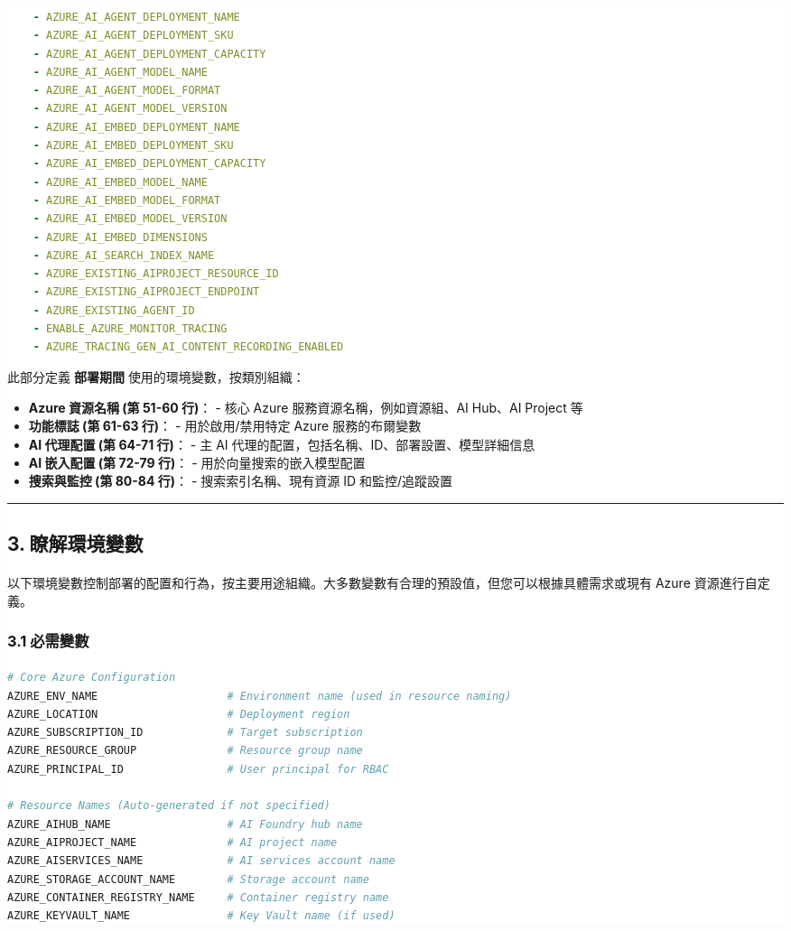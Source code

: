 ```yaml title="" linenums="0"
    - AZURE_AI_AGENT_DEPLOYMENT_NAME
    - AZURE_AI_AGENT_DEPLOYMENT_SKU
    - AZURE_AI_AGENT_DEPLOYMENT_CAPACITY
    - AZURE_AI_AGENT_MODEL_NAME
    - AZURE_AI_AGENT_MODEL_FORMAT
    - AZURE_AI_AGENT_MODEL_VERSION
    - AZURE_AI_EMBED_DEPLOYMENT_NAME
    - AZURE_AI_EMBED_DEPLOYMENT_SKU
    - AZURE_AI_EMBED_DEPLOYMENT_CAPACITY
    - AZURE_AI_EMBED_MODEL_NAME
    - AZURE_AI_EMBED_MODEL_FORMAT
    - AZURE_AI_EMBED_MODEL_VERSION
    - AZURE_AI_EMBED_DIMENSIONS
    - AZURE_AI_SEARCH_INDEX_NAME
    - AZURE_EXISTING_AIPROJECT_RESOURCE_ID
    - AZURE_EXISTING_AIPROJECT_ENDPOINT
    - AZURE_EXISTING_AGENT_ID
    - ENABLE_AZURE_MONITOR_TRACING
    - AZURE_TRACING_GEN_AI_CONTENT_RECORDING_ENABLED
```

此部分定義 **部署期間** 使用的環境變數，按類別組織：

- **Azure 資源名稱 (第 51-60 行)**：
      - 核心 Azure 服務資源名稱，例如資源組、AI Hub、AI Project 等
- **功能標誌 (第 61-63 行)**：
      - 用於啟用/禁用特定 Azure 服務的布爾變數
- **AI 代理配置 (第 64-71 行)**：
      - 主 AI 代理的配置，包括名稱、ID、部署設置、模型詳細信息
- **AI 嵌入配置 (第 72-79 行)**：
      - 用於向量搜索的嵌入模型配置
- **搜索與監控 (第 80-84 行)**：
      - 搜索索引名稱、現有資源 ID 和監控/追蹤設置

---

## 3. 瞭解環境變數
以下環境變數控制部署的配置和行為，按主要用途組織。大多數變數有合理的預設值，但您可以根據具體需求或現有 Azure 資源進行自定義。

### 3.1 必需變數 

```bash title="" linenums="0"
# Core Azure Configuration
AZURE_ENV_NAME                    # Environment name (used in resource naming)
AZURE_LOCATION                    # Deployment region
AZURE_SUBSCRIPTION_ID             # Target subscription
AZURE_RESOURCE_GROUP              # Resource group name
AZURE_PRINCIPAL_ID                # User principal for RBAC

# Resource Names (Auto-generated if not specified)
AZURE_AIHUB_NAME                  # AI Foundry hub name
AZURE_AIPROJECT_NAME              # AI project name
AZURE_AISERVICES_NAME             # AI services account name
AZURE_STORAGE_ACCOUNT_NAME        # Storage account name
AZURE_CONTAINER_REGISTRY_NAME     # Container registry name
AZURE_KEYVAULT_NAME               # Key Vault name (if used)
```
